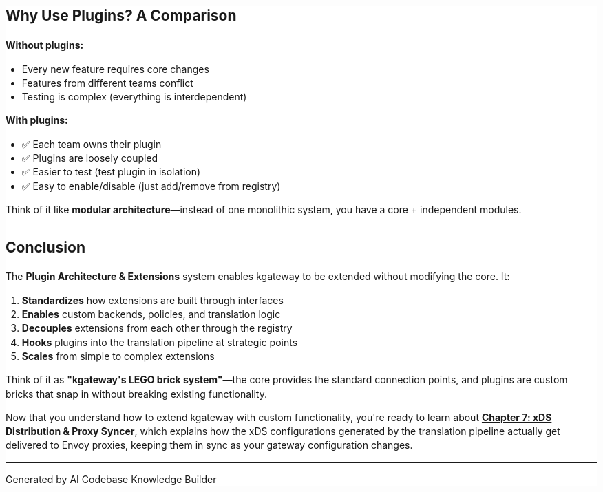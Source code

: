 ## Why Use Plugins? A Comparison

**Without plugins:**
- Every new feature requires core changes
- Features from different teams conflict
- Testing is complex (everything is interdependent)

**With plugins:**
- ✅ Each team owns their plugin
- ✅ Plugins are loosely coupled
- ✅ Easier to test (test plugin in isolation)
- ✅ Easy to enable/disable (just add/remove from registry)

Think of it like **modular architecture**—instead of one monolithic system, you have a core + independent modules.

## Conclusion

The **Plugin Architecture & Extensions** system enables kgateway to be extended without modifying the core. It:

1. **Standardizes** how extensions are built through interfaces
2. **Enables** custom backends, policies, and translation logic
3. **Decouples** extensions from each other through the registry
4. **Hooks** plugins into the translation pipeline at strategic points
5. **Scales** from simple to complex extensions

Think of it as **"kgateway's LEGO brick system"**—the core provides the standard connection points, and plugins are custom bricks that snap in without breaking existing functionality.

Now that you understand how to extend kgateway with custom functionality, you're ready to learn about **[Chapter 7: xDS Distribution & Proxy Syncer](07_xds_distribution___proxy_syncer_.md)**, which explains how the xDS configurations generated by the translation pipeline actually get delivered to Envoy proxies, keeping them in sync as your gateway configuration changes.

---

Generated by [AI Codebase Knowledge Builder](https://github.com/The-Pocket/Tutorial-Codebase-Knowledge)